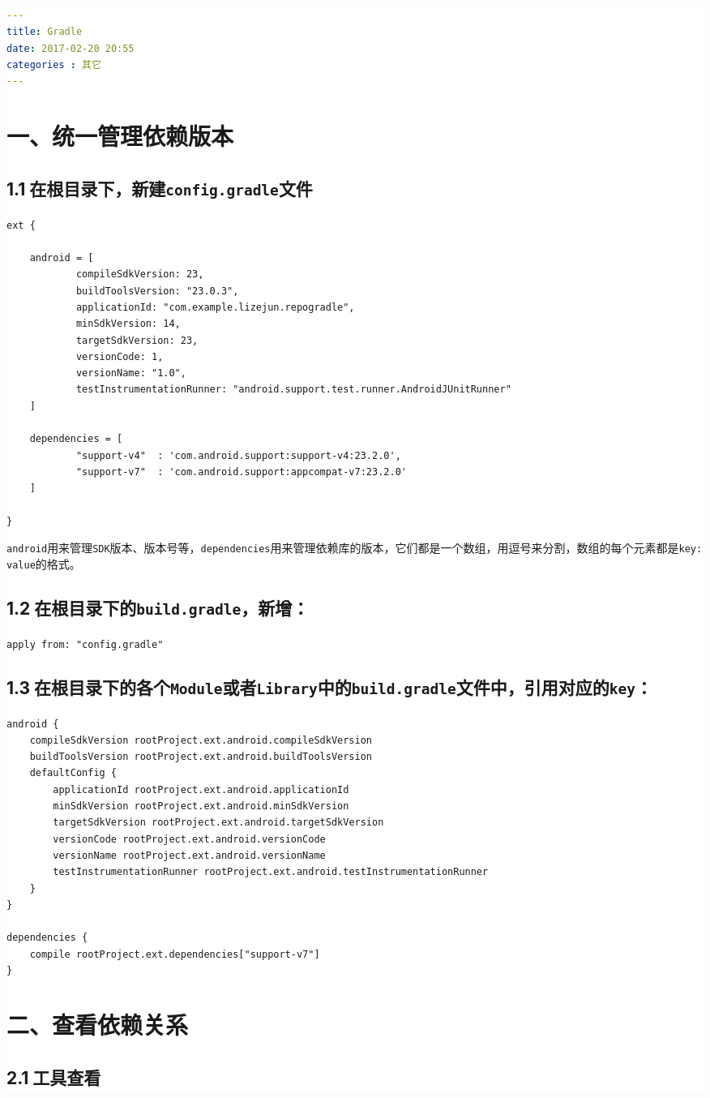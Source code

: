 ```yaml
---
title: Gradle
date: 2017-02-20 20:55
categories : 其它
---
```

# 一、统一管理依赖版本
## 1.1 在根目录下，新建`config.gradle`文件
```
ext {

    android = [
            compileSdkVersion: 23,
            buildToolsVersion: "23.0.3",
            applicationId: "com.example.lizejun.repogradle",
            minSdkVersion: 14,
            targetSdkVersion: 23,
            versionCode: 1,
            versionName: "1.0",
            testInstrumentationRunner: "android.support.test.runner.AndroidJUnitRunner"
    ]

    dependencies = [
            "support-v4"  : 'com.android.support:support-v4:23.2.0',
            "support-v7"  : 'com.android.support:appcompat-v7:23.2.0'
    ]

}
```
`android`用来管理`SDK`版本、版本号等，`dependencies`用来管理依赖库的版本，它们都是一个数组，用逗号来分割，数组的每个元素都是`key:value`的格式。
## 1.2 在根目录下的`build.gradle`，新增：
```
apply from: "config.gradle"
```
## 1.3 在根目录下的各个`Module`或者`Library`中的`build.gradle`文件中，引用对应的`key`：
```
android {
    compileSdkVersion rootProject.ext.android.compileSdkVersion
    buildToolsVersion rootProject.ext.android.buildToolsVersion
    defaultConfig {
        applicationId rootProject.ext.android.applicationId
        minSdkVersion rootProject.ext.android.minSdkVersion
        targetSdkVersion rootProject.ext.android.targetSdkVersion
        versionCode rootProject.ext.android.versionCode
        versionName rootProject.ext.android.versionName
        testInstrumentationRunner rootProject.ext.android.testInstrumentationRunner
    }
}

dependencies {
    compile rootProject.ext.dependencies["support-v7"]
}
```
# 二、查看依赖关系
## 2.1 工具查看